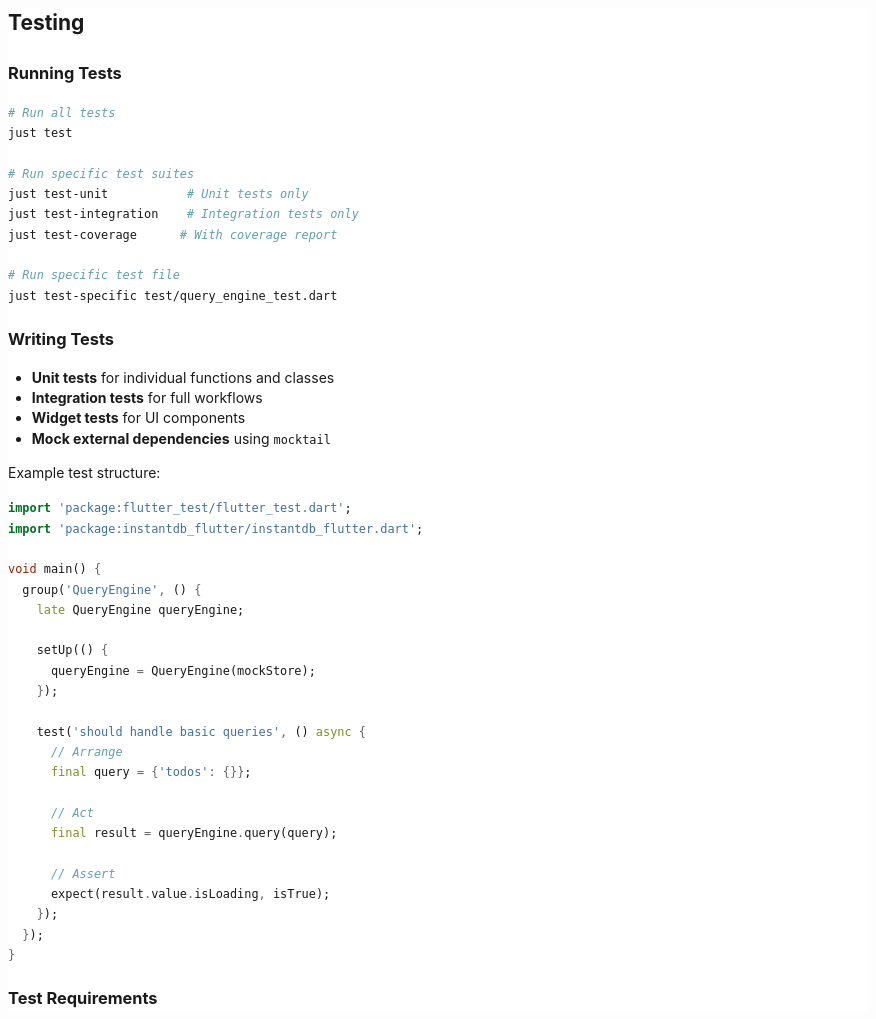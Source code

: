 ## Testing

### Running Tests

```bash
# Run all tests
just test

# Run specific test suites
just test-unit           # Unit tests only
just test-integration    # Integration tests only
just test-coverage      # With coverage report

# Run specific test file
just test-specific test/query_engine_test.dart
```

### Writing Tests

- **Unit tests** for individual functions and classes
- **Integration tests** for full workflows
- **Widget tests** for UI components
- **Mock external dependencies** using `mocktail`

Example test structure:
```dart
import 'package:flutter_test/flutter_test.dart';
import 'package:instantdb_flutter/instantdb_flutter.dart';

void main() {
  group('QueryEngine', () {
    late QueryEngine queryEngine;

    setUp(() {
      queryEngine = QueryEngine(mockStore);
    });

    test('should handle basic queries', () async {
      // Arrange
      final query = {'todos': {}};

      // Act
      final result = queryEngine.query(query);

      // Assert
      expect(result.value.isLoading, isTrue);
    });
  });
}
```

### Test Requirements
